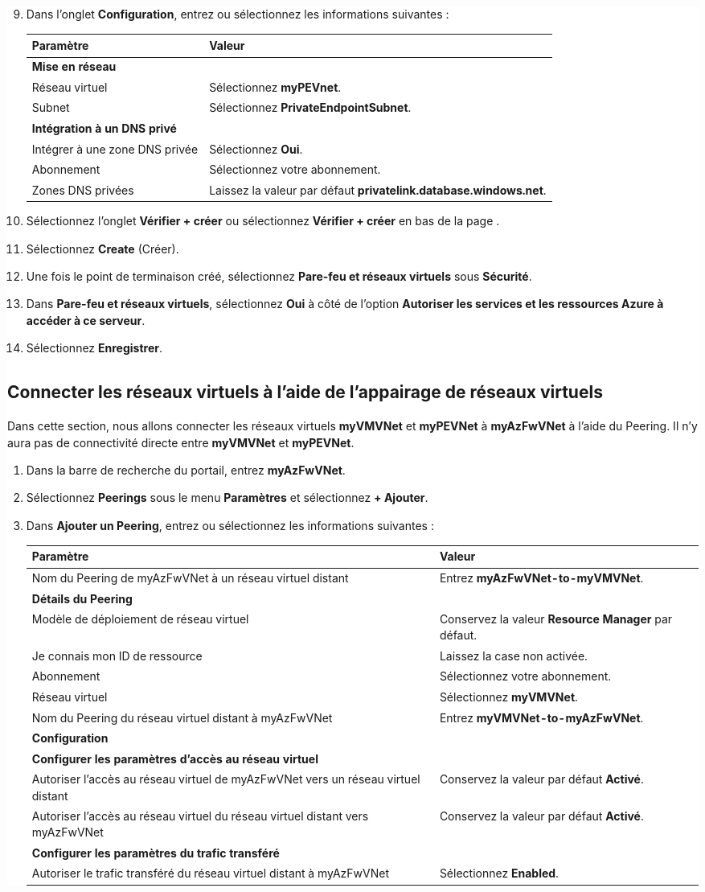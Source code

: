 9. Dans l’onglet **Configuration**, entrez ou sélectionnez les informations suivantes :

    | Paramètre | Valeur |
    | ------- | ----- |
    | **Mise en réseau** | |
    | Réseau virtuel | Sélectionnez **myPEVnet**. |
    | Subnet | Sélectionnez **PrivateEndpointSubnet**. |
    | **Intégration à un DNS privé** | |
    | Intégrer à une zone DNS privée | Sélectionnez **Oui**. |
    | Abonnement | Sélectionnez votre abonnement. |
    | Zones DNS privées | Laissez la valeur par défaut **privatelink.database.windows.net**. |

10. Sélectionnez l’onglet **Vérifier + créer** ou sélectionnez **Vérifier + créer** en bas de la page .

11. Sélectionnez **Create** (Créer).

12. Une fois le point de terminaison créé, sélectionnez **Pare-feu et réseaux virtuels** sous **Sécurité**.

13. Dans **Pare-feu et réseaux virtuels**, sélectionnez **Oui** à côté de l’option **Autoriser les services et les ressources Azure à accéder à ce serveur**.

14. Sélectionnez **Enregistrer**.

## <a name="connect-the-virtual-networks-using-virtual-network-peering"></a>Connecter les réseaux virtuels à l’aide de l’appairage de réseaux virtuels

Dans cette section, nous allons connecter les réseaux virtuels **myVMVNet** et **myPEVNet** à **myAzFwVNet** à l’aide du Peering. Il n’y aura pas de connectivité directe entre **myVMVNet** et **myPEVNet**.

1. Dans la barre de recherche du portail, entrez **myAzFwVNet**.

2. Sélectionnez **Peerings** sous le menu **Paramètres** et sélectionnez **+ Ajouter**.

3. Dans **Ajouter un Peering**, entrez ou sélectionnez les informations suivantes :

    | Paramètre | Valeur |
    | ------- | ----- |
    | Nom du Peering de myAzFwVNet à un réseau virtuel distant | Entrez **myAzFwVNet-to-myVMVNet**. |
    | **Détails du Peering** |  |
    | Modèle de déploiement de réseau virtuel  | Conservez la valeur **Resource Manager** par défaut.  |
    | Je connais mon ID de ressource | Laissez la case non activée.    |
    | Abonnement | Sélectionnez votre abonnement.    |
    | Réseau virtuel | Sélectionnez **myVMVNet**. |
    | Nom du Peering du réseau virtuel distant à myAzFwVNet    |    Entrez **myVMVNet-to-myAzFwVNet**.    |
    | **Configuration** | |
    | **Configurer les paramètres d’accès au réseau virtuel** | |
    | Autoriser l’accès au réseau virtuel de myAzFwVNet vers un réseau virtuel distant | Conservez la valeur par défaut **Activé**.    |
    | Autoriser l’accès au réseau virtuel du réseau virtuel distant vers myAzFwVNet    | Conservez la valeur par défaut **Activé**.    |
    | **Configurer les paramètres du trafic transféré** | |
    | Autoriser le trafic transféré du réseau virtuel distant à myAzFwVNet    | Sélectionnez **Enabled**. |